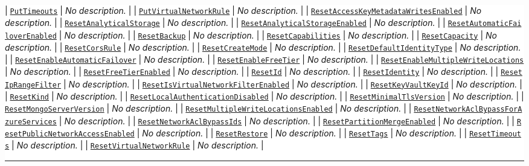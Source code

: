 | <code><a href="#@cdktf/provider-azurerm.cosmosdbAccount.CosmosdbAccount.putTimeouts">PutTimeouts</a></code> | *No description.* |
| <code><a href="#@cdktf/provider-azurerm.cosmosdbAccount.CosmosdbAccount.putVirtualNetworkRule">PutVirtualNetworkRule</a></code> | *No description.* |
| <code><a href="#@cdktf/provider-azurerm.cosmosdbAccount.CosmosdbAccount.resetAccessKeyMetadataWritesEnabled">ResetAccessKeyMetadataWritesEnabled</a></code> | *No description.* |
| <code><a href="#@cdktf/provider-azurerm.cosmosdbAccount.CosmosdbAccount.resetAnalyticalStorage">ResetAnalyticalStorage</a></code> | *No description.* |
| <code><a href="#@cdktf/provider-azurerm.cosmosdbAccount.CosmosdbAccount.resetAnalyticalStorageEnabled">ResetAnalyticalStorageEnabled</a></code> | *No description.* |
| <code><a href="#@cdktf/provider-azurerm.cosmosdbAccount.CosmosdbAccount.resetAutomaticFailoverEnabled">ResetAutomaticFailoverEnabled</a></code> | *No description.* |
| <code><a href="#@cdktf/provider-azurerm.cosmosdbAccount.CosmosdbAccount.resetBackup">ResetBackup</a></code> | *No description.* |
| <code><a href="#@cdktf/provider-azurerm.cosmosdbAccount.CosmosdbAccount.resetCapabilities">ResetCapabilities</a></code> | *No description.* |
| <code><a href="#@cdktf/provider-azurerm.cosmosdbAccount.CosmosdbAccount.resetCapacity">ResetCapacity</a></code> | *No description.* |
| <code><a href="#@cdktf/provider-azurerm.cosmosdbAccount.CosmosdbAccount.resetCorsRule">ResetCorsRule</a></code> | *No description.* |
| <code><a href="#@cdktf/provider-azurerm.cosmosdbAccount.CosmosdbAccount.resetCreateMode">ResetCreateMode</a></code> | *No description.* |
| <code><a href="#@cdktf/provider-azurerm.cosmosdbAccount.CosmosdbAccount.resetDefaultIdentityType">ResetDefaultIdentityType</a></code> | *No description.* |
| <code><a href="#@cdktf/provider-azurerm.cosmosdbAccount.CosmosdbAccount.resetEnableAutomaticFailover">ResetEnableAutomaticFailover</a></code> | *No description.* |
| <code><a href="#@cdktf/provider-azurerm.cosmosdbAccount.CosmosdbAccount.resetEnableFreeTier">ResetEnableFreeTier</a></code> | *No description.* |
| <code><a href="#@cdktf/provider-azurerm.cosmosdbAccount.CosmosdbAccount.resetEnableMultipleWriteLocations">ResetEnableMultipleWriteLocations</a></code> | *No description.* |
| <code><a href="#@cdktf/provider-azurerm.cosmosdbAccount.CosmosdbAccount.resetFreeTierEnabled">ResetFreeTierEnabled</a></code> | *No description.* |
| <code><a href="#@cdktf/provider-azurerm.cosmosdbAccount.CosmosdbAccount.resetId">ResetId</a></code> | *No description.* |
| <code><a href="#@cdktf/provider-azurerm.cosmosdbAccount.CosmosdbAccount.resetIdentity">ResetIdentity</a></code> | *No description.* |
| <code><a href="#@cdktf/provider-azurerm.cosmosdbAccount.CosmosdbAccount.resetIpRangeFilter">ResetIpRangeFilter</a></code> | *No description.* |
| <code><a href="#@cdktf/provider-azurerm.cosmosdbAccount.CosmosdbAccount.resetIsVirtualNetworkFilterEnabled">ResetIsVirtualNetworkFilterEnabled</a></code> | *No description.* |
| <code><a href="#@cdktf/provider-azurerm.cosmosdbAccount.CosmosdbAccount.resetKeyVaultKeyId">ResetKeyVaultKeyId</a></code> | *No description.* |
| <code><a href="#@cdktf/provider-azurerm.cosmosdbAccount.CosmosdbAccount.resetKind">ResetKind</a></code> | *No description.* |
| <code><a href="#@cdktf/provider-azurerm.cosmosdbAccount.CosmosdbAccount.resetLocalAuthenticationDisabled">ResetLocalAuthenticationDisabled</a></code> | *No description.* |
| <code><a href="#@cdktf/provider-azurerm.cosmosdbAccount.CosmosdbAccount.resetMinimalTlsVersion">ResetMinimalTlsVersion</a></code> | *No description.* |
| <code><a href="#@cdktf/provider-azurerm.cosmosdbAccount.CosmosdbAccount.resetMongoServerVersion">ResetMongoServerVersion</a></code> | *No description.* |
| <code><a href="#@cdktf/provider-azurerm.cosmosdbAccount.CosmosdbAccount.resetMultipleWriteLocationsEnabled">ResetMultipleWriteLocationsEnabled</a></code> | *No description.* |
| <code><a href="#@cdktf/provider-azurerm.cosmosdbAccount.CosmosdbAccount.resetNetworkAclBypassForAzureServices">ResetNetworkAclBypassForAzureServices</a></code> | *No description.* |
| <code><a href="#@cdktf/provider-azurerm.cosmosdbAccount.CosmosdbAccount.resetNetworkAclBypassIds">ResetNetworkAclBypassIds</a></code> | *No description.* |
| <code><a href="#@cdktf/provider-azurerm.cosmosdbAccount.CosmosdbAccount.resetPartitionMergeEnabled">ResetPartitionMergeEnabled</a></code> | *No description.* |
| <code><a href="#@cdktf/provider-azurerm.cosmosdbAccount.CosmosdbAccount.resetPublicNetworkAccessEnabled">ResetPublicNetworkAccessEnabled</a></code> | *No description.* |
| <code><a href="#@cdktf/provider-azurerm.cosmosdbAccount.CosmosdbAccount.resetRestore">ResetRestore</a></code> | *No description.* |
| <code><a href="#@cdktf/provider-azurerm.cosmosdbAccount.CosmosdbAccount.resetTags">ResetTags</a></code> | *No description.* |
| <code><a href="#@cdktf/provider-azurerm.cosmosdbAccount.CosmosdbAccount.resetTimeouts">ResetTimeouts</a></code> | *No description.* |
| <code><a href="#@cdktf/provider-azurerm.cosmosdbAccount.CosmosdbAccount.resetVirtualNetworkRule">ResetVirtualNetworkRule</a></code> | *No description.* |

---